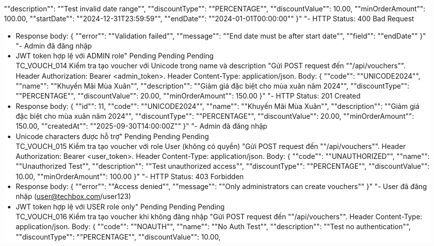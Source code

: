 ""description"": ""Test invalid date range"",
""discountType"": ""PERCENTAGE"",
""discountValue"": 10.00,
""minOrderAmount"": 100.00,
""startDate"": ""2024-12-31T23:59:59"",
""endDate"": ""2024-01-01T00:00:00""
}"	"- HTTP Status: 400 Bad Request
- Response body:
{
""error"": ""Validation failed"",
""message"": ""End date must be after start date"",
""field"": ""endDate""
}"	"- Admin đã đăng nhập
- JWT token hợp lệ với ADMIN role"	Pending			Pending			Pending			
TC_VOUCH_014	Kiểm tra tạo voucher với Unicode trong name và description	"Gửi POST request đến ""/api/vouchers"".
Header Authorization: Bearer <admin_token>.
Header Content-Type: application/json.
Body: {
""code"": ""UNICODE2024"",
""name"": ""Khuyến Mãi Mùa Xuân"",
""description"": ""Giảm giá đặc biệt cho mùa xuân năm 2024"",
""discountType"": ""PERCENTAGE"",
""discountValue"": 20.00,
""minOrderAmount"": 150.00
}"	"- HTTP Status: 201 Created
- Response body:
{
""id"": 11,
""code"": ""UNICODE2024"",
""name"": ""Khuyến Mãi Mùa Xuân"",
""description"": ""Giảm giá đặc biệt cho mùa xuân năm 2024"",
""discountType"": ""PERCENTAGE"",
""discountValue"": 20.00,
""minOrderAmount"": 150.00,
""createdAt"": ""2025-09-30T14:00:00Z""
}"	"- Admin đã đăng nhập
- Unicode characters được hỗ trợ"	Pending			Pending			Pending			
TC_VOUCH_015	Kiểm tra tạo voucher với role User (không có quyền)	"Gửi POST request đến ""/api/vouchers"".
Header Authorization: Bearer <user_token>.
Header Content-Type: application/json.
Body: {
""code"": ""UNAUTHORIZED"",
""name"": ""Unauthorized Test"",
""description"": ""Test unauthorized access"",
""discountType"": ""PERCENTAGE"",
""discountValue"": 10.00,
""minOrderAmount"": 100.00
}"	"- HTTP Status: 403 Forbidden
- Response body:
{
""error"": ""Access denied"",
""message"": ""Only administrators can create vouchers""
}"	"- User đã đăng nhập (user@techbox.com/user123)
- JWT token hợp lệ với USER role only"	Pending			Pending			Pending			
TC_VOUCH_016	Kiểm tra tạo voucher khi không đăng nhập	"Gửi POST request đến ""/api/vouchers"".
Header Content-Type: application/json.
Body: {
""code"": ""NOAUTH"",
""name"": ""No Auth Test"",
""description"": ""Test no authentication"",
""discountType"": ""PERCENTAGE"",
""discountValue"": 10.00,